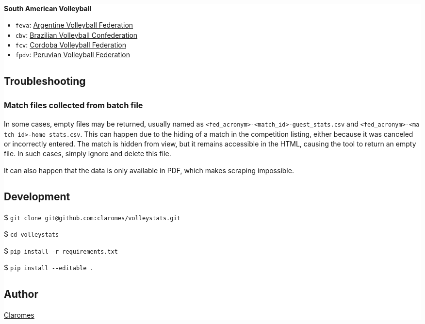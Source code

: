 **South American Volleyball**

- `feva`: [Argentine Volleyball Federation](https://feva-web.dataproject.com/MainHome.aspx)
- `cbv`: [Brazilian Volleyball Confederation](https://cbv-web.dataproject.com/MainHome.aspx)
- `fcv`: [Cordoba Volleyball Federation](https://fcv-web.dataproject.com/MainHome.aspx)
- `fpdv`: [Peruvian Volleyball Federation](https://fpdv-web.dataproject.com/MainHome.aspx)

## Troubleshooting

### Match files collected from batch file

In some cases, empty files may be returned, usually named as `<fed_acronym>-<match_id>-guest_stats.csv` and `<fed_acronym>-<match_id>-home_stats.csv`. This can happen due to the hiding of a match in the competition listing, either because it was canceled or incorrectly entered. The match is hidden from view, but it remains accessible in the HTML, causing the tool to return an empty file. In such cases, simply ignore and delete this file.

It can also happen that the data is only available in PDF, which makes scraping impossible.

## Development

$ `git clone git@github.com:claromes/volleystats.git`

$ `cd volleystats`

$ `pip install -r requirements.txt`

$ `pip install --editable .`

## Author

[Claromes](https://claromes.com)
